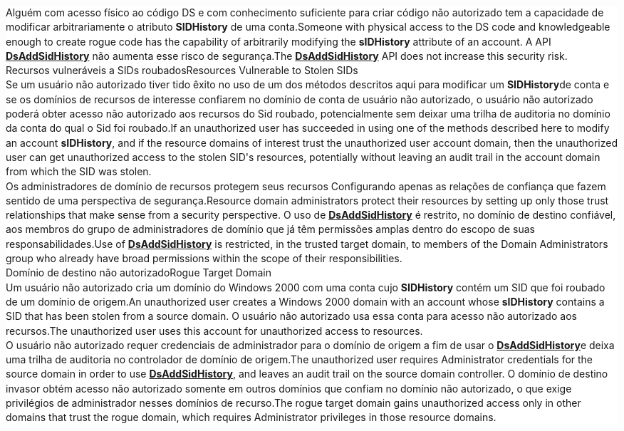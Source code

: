 <td><span data-ttu-id="2ab96-207">Alguém com acesso físico ao código DS e com conhecimento suficiente para criar código não autorizado tem a capacidade de modificar arbitrariamente o atributo <strong>SIDHistory</strong> de uma conta.</span><span class="sxs-lookup"><span data-stu-id="2ab96-207">Someone with physical access to the DS code and knowledgeable enough to create rogue code has the capability of arbitrarily modifying the <strong>sIDHistory</strong> attribute of an account.</span></span> <span data-ttu-id="2ab96-208">A API <a href="/windows/desktop/api/Ntdsapi/nf-ntdsapi-dsaddsidhistorya"><strong>DsAddSidHistory</strong></a> não aumenta esse risco de segurança.</span><span class="sxs-lookup"><span data-stu-id="2ab96-208">The <a href="/windows/desktop/api/Ntdsapi/nf-ntdsapi-dsaddsidhistorya"><strong>DsAddSidHistory</strong></a> API does not increase this security risk.</span></span><br/></td>
</tr>
<tr class="odd">
<td><span data-ttu-id="2ab96-209">Recursos vulneráveis a SIDs roubados</span><span class="sxs-lookup"><span data-stu-id="2ab96-209">Resources Vulnerable to Stolen SIDs</span></span><br/> <span data-ttu-id="2ab96-210">Se um usuário não autorizado tiver tido êxito no uso de um dos métodos descritos aqui para modificar um <strong>SIDHistory</strong>de conta e se os domínios de recursos de interesse confiarem no domínio de conta de usuário não autorizado, o usuário não autorizado poderá obter acesso não autorizado aos recursos do Sid roubado, potencialmente sem deixar uma trilha de auditoria no domínio da conta do qual o Sid foi roubado.</span><span class="sxs-lookup"><span data-stu-id="2ab96-210">If an unauthorized user has succeeded in using one of the methods described here to modify an account <strong>sIDHistory</strong>, and if the resource domains of interest trust the unauthorized user account domain, then the unauthorized user can get unauthorized access to the stolen SID's resources, potentially without leaving an audit trail in the account domain from which the SID was stolen.</span></span><br/></td>
<td><span data-ttu-id="2ab96-211">Os administradores de domínio de recursos protegem seus recursos Configurando apenas as relações de confiança que fazem sentido de uma perspectiva de segurança.</span><span class="sxs-lookup"><span data-stu-id="2ab96-211">Resource domain administrators protect their resources by setting up only those trust relationships that make sense from a security perspective.</span></span> <span data-ttu-id="2ab96-212">O uso de <a href="/windows/desktop/api/Ntdsapi/nf-ntdsapi-dsaddsidhistorya"><strong>DsAddSidHistory</strong></a> é restrito, no domínio de destino confiável, aos membros do grupo de administradores de domínio que já têm permissões amplas dentro do escopo de suas responsabilidades.</span><span class="sxs-lookup"><span data-stu-id="2ab96-212">Use of <a href="/windows/desktop/api/Ntdsapi/nf-ntdsapi-dsaddsidhistorya"><strong>DsAddSidHistory</strong></a> is restricted, in the trusted target domain, to members of the Domain Administrators group who already have broad permissions within the scope of their responsibilities.</span></span><br/></td>
</tr>
<tr class="even">
<td><span data-ttu-id="2ab96-213">Domínio de destino não autorizado</span><span class="sxs-lookup"><span data-stu-id="2ab96-213">Rogue Target Domain</span></span><br/> <span data-ttu-id="2ab96-214">Um usuário não autorizado cria um domínio do Windows 2000 com uma conta cujo <strong>SIDHistory</strong> contém um SID que foi roubado de um domínio de origem.</span><span class="sxs-lookup"><span data-stu-id="2ab96-214">An unauthorized user creates a Windows 2000 domain with an account whose <strong>sIDHistory</strong> contains a SID that has been stolen from a source domain.</span></span> <span data-ttu-id="2ab96-215">O usuário não autorizado usa essa conta para acesso não autorizado aos recursos.</span><span class="sxs-lookup"><span data-stu-id="2ab96-215">The unauthorized user uses this account for unauthorized access to resources.</span></span><br/></td>
<td><span data-ttu-id="2ab96-216">O usuário não autorizado requer credenciais de administrador para o domínio de origem a fim de usar o <a href="/windows/desktop/api/Ntdsapi/nf-ntdsapi-dsaddsidhistorya"><strong>DsAddSidHistory</strong></a>e deixa uma trilha de auditoria no controlador de domínio de origem.</span><span class="sxs-lookup"><span data-stu-id="2ab96-216">The unauthorized user requires Administrator credentials for the source domain in order to use <a href="/windows/desktop/api/Ntdsapi/nf-ntdsapi-dsaddsidhistorya"><strong>DsAddSidHistory</strong></a>, and leaves an audit trail on the source domain controller.</span></span> <span data-ttu-id="2ab96-217">O domínio de destino invasor obtém acesso não autorizado somente em outros domínios que confiam no domínio não autorizado, o que exige privilégios de administrador nesses domínios de recurso.</span><span class="sxs-lookup"><span data-stu-id="2ab96-217">The rogue target domain gains unauthorized access only in other domains that trust the rogue domain, which requires Administrator privileges in those resource domains.</span></span><br/></td>
</tr>
</tbody>
</table>
